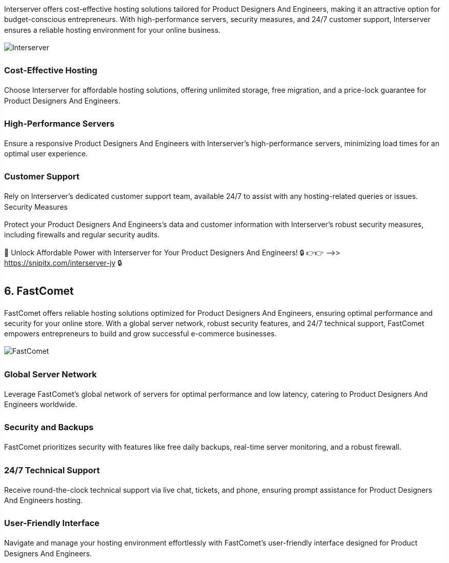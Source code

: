 Interserver offers cost-effective hosting solutions tailored for Product Designers And Engineers, making it an attractive option for budget-conscious entrepreneurs. With high-performance servers, security measures, and 24/7 customer support, Interserver ensures a reliable hosting environment for your online business.

![Interserver](https://i.imgur.com/OM5dOEW.jpeg "Interserver Hosting")

### Cost-Effective Hosting
Choose Interserver for affordable hosting solutions, offering unlimited storage, free migration, and a price-lock guarantee for Product Designers And Engineers.

### High-Performance Servers
Ensure a responsive Product Designers And Engineers with Interserver’s high-performance servers, minimizing load times for an optimal user experience.

### Customer Support
Rely on Interserver’s dedicated customer support team, available 24/7 to assist with any hosting-related queries or issues.
Security Measures

Protect your Product Designers And Engineers’s data and customer information with Interserver’s robust security measures, including firewalls and regular security audits.

💸 Unlock Affordable Power with Interserver for Your Product Designers And Engineers! 🔒
👉👉 -->> https://snipitx.com/interserver-jy 🔒

## 6. FastComet

FastComet offers reliable hosting solutions optimized for Product Designers And Engineers, ensuring optimal performance and security for your online store. With a global server network, robust security features, and 24/7 technical support, FastComet empowers entrepreneurs to build and grow successful e-commerce businesses.

![FastComet](https://i.imgur.com/7qgXuWp.png "FastComet Hosting")

### Global Server Network
Leverage FastComet’s global network of servers for optimal performance and low latency, catering to Product Designers And Engineers worldwide.

### Security and Backups
FastComet prioritizes security with features like free daily backups, real-time server monitoring, and a robust firewall.

### 24/7 Technical Support
Receive round-the-clock technical support via live chat, tickets, and phone, ensuring prompt assistance for Product Designers And Engineers hosting.

### User-Friendly Interface
Navigate and manage your hosting environment effortlessly with FastComet’s user-friendly interface designed for Product Designers And Engineers.

